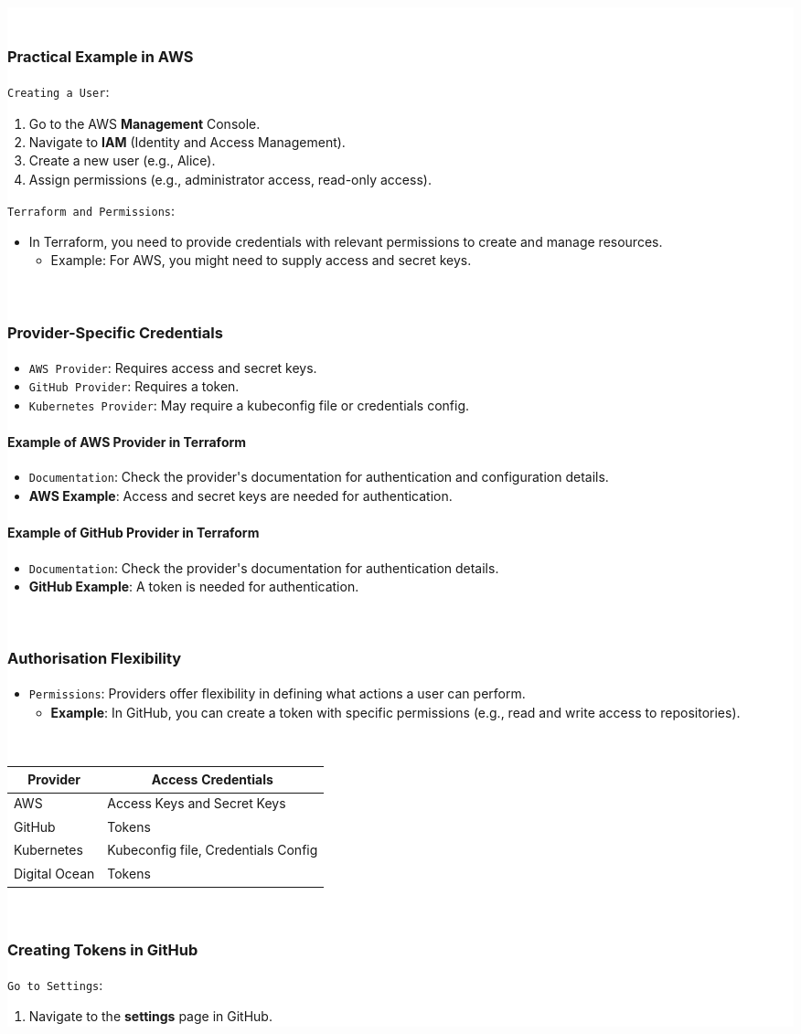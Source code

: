 <br>

### Practical Example in AWS
`Creating a User`:
1. Go to the AWS **Management** Console.
2. Navigate to **IAM** (Identity and Access Management).
3. Create a new user (e.g., Alice).
4. Assign permissions (e.g., administrator access, read-only access).

`Terraform and Permissions`:
* In Terraform, you need to provide credentials with relevant permissions to create and manage resources.
  * Example: For AWS, you might need to supply access and secret keys.

<br>

### Provider-Specific Credentials
* `AWS Provider`: Requires access and secret keys.
* `GitHub Provider`: Requires a token.
* `Kubernetes Provider`: May require a kubeconfig file or credentials config.

#### Example of AWS Provider in Terraform
* `Documentation`: Check the provider's documentation for authentication and configuration details.
* **AWS Example**: Access and secret keys are needed for authentication.

#### Example of GitHub Provider in Terraform
* `Documentation`: Check the provider's documentation for authentication details.
* **GitHub Example**: A token is needed for authentication.

<br>

### Authorisation Flexibility
* `Permissions`: Providers offer flexibility in defining what actions a user can perform.
  * **Example**: In GitHub, you can create a token with specific permissions (e.g., read and write access to repositories).

<br>

| Provider       | Access Credentials                  |
|----------------|-------------------------------------|
| AWS            | Access Keys and Secret Keys         |
| GitHub         | Tokens                              |
| Kubernetes     | Kubeconfig file, Credentials Config |
| Digital Ocean  | Tokens                              |

<br>

### Creating Tokens in GitHub
`Go to Settings`:
1. Navigate to the **settings** page in GitHub.
